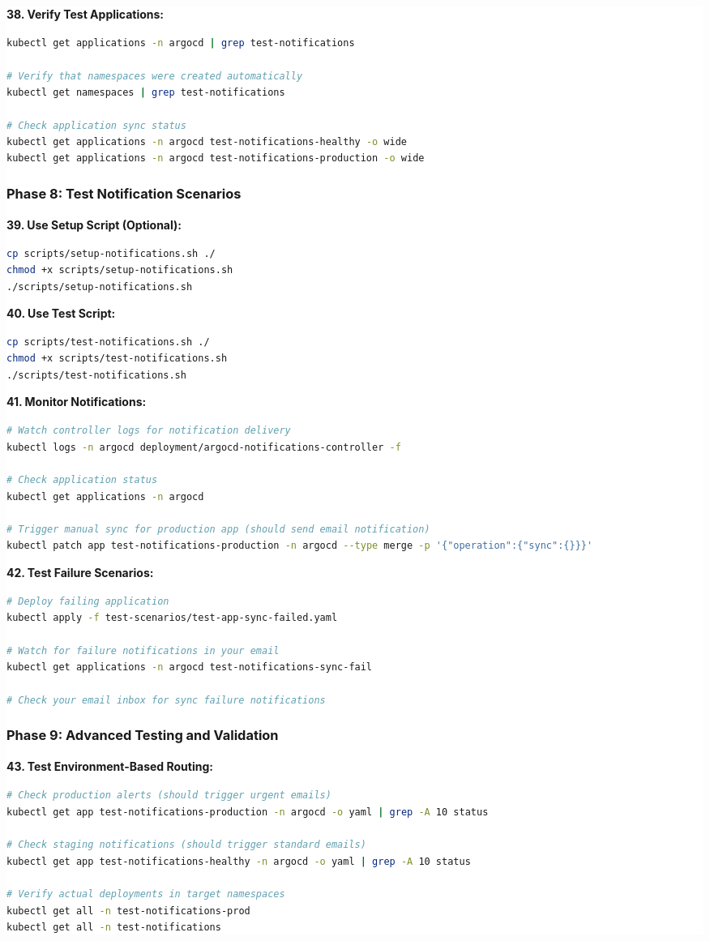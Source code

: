 **38. Verify Test Applications:**
   ```bash
   kubectl get applications -n argocd | grep test-notifications
   
   # Verify that namespaces were created automatically
   kubectl get namespaces | grep test-notifications
   
   # Check application sync status
   kubectl get applications -n argocd test-notifications-healthy -o wide
   kubectl get applications -n argocd test-notifications-production -o wide
   ```

### Phase 8: Test Notification Scenarios

**39. Use Setup Script (Optional):**
   ```bash
   cp scripts/setup-notifications.sh ./
   chmod +x scripts/setup-notifications.sh
   ./scripts/setup-notifications.sh
   ```

**40. Use Test Script:**
   ```bash
   cp scripts/test-notifications.sh ./
   chmod +x scripts/test-notifications.sh
   ./scripts/test-notifications.sh
   ```

**41. Monitor Notifications:**
   ```bash
   # Watch controller logs for notification delivery
   kubectl logs -n argocd deployment/argocd-notifications-controller -f
   
   # Check application status
   kubectl get applications -n argocd
   
   # Trigger manual sync for production app (should send email notification)
   kubectl patch app test-notifications-production -n argocd --type merge -p '{"operation":{"sync":{}}}'
   ```

**42. Test Failure Scenarios:**
   ```bash
   # Deploy failing application
   kubectl apply -f test-scenarios/test-app-sync-failed.yaml
   
   # Watch for failure notifications in your email
   kubectl get applications -n argocd test-notifications-sync-fail
   
   # Check your email inbox for sync failure notifications
   ```

### Phase 9: Advanced Testing and Validation

**43. Test Environment-Based Routing:**
   ```bash
   # Check production alerts (should trigger urgent emails)
   kubectl get app test-notifications-production -n argocd -o yaml | grep -A 10 status
   
   # Check staging notifications (should trigger standard emails)
   kubectl get app test-notifications-healthy -n argocd -o yaml | grep -A 10 status
   
   # Verify actual deployments in target namespaces
   kubectl get all -n test-notifications-prod
   kubectl get all -n test-notifications
   ```
